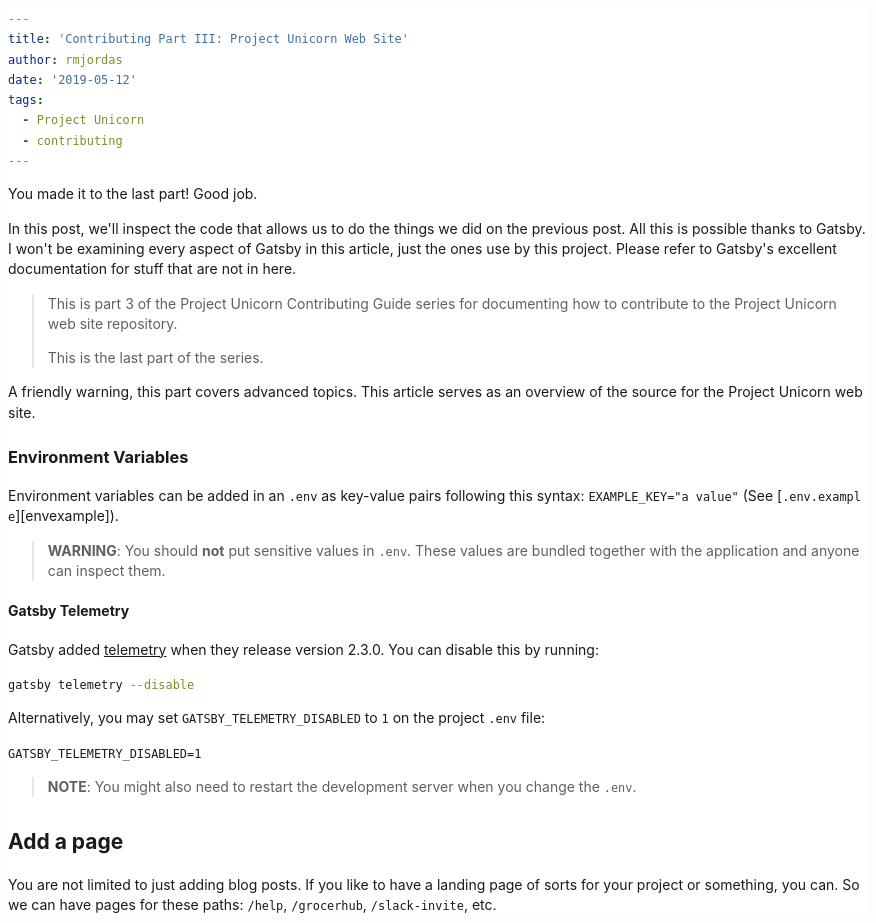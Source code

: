 ```yaml
---
title: 'Contributing Part III: Project Unicorn Web Site'
author: rmjordas
date: '2019-05-12'
tags:
  - Project Unicorn
  - contributing
---
```


You made it to the last part! Good job.

In this post, we'll inspect the code that allows us to do the things we did on
the previous post. All this is possible thanks to Gatsby. I won't be examining
every aspect of Gatsby in this article, just the ones use by this project.
Please refer to Gatsby's excellent documentation for stuff that are not in here.

> This is part 3 of the Project Unicorn Contributing Guide series for
> documenting how to contribute to the Project Unicorn web site repository.
>
> This is the last part of the series.

A friendly warning, this part covers advanced topics. This article serves as an
overview of the source for the Project Unicorn web site.

### Environment Variables

Environment variables can be added in an `.env` as key-value pairs following
this syntax: `EXAMPLE_KEY="a value"` (See [`.env.example`][envexample]).

> **WARNING**: You should **not** put sensitive values in `.env`. These
> values are bundled together with the application and anyone can inspect them.

#### Gatsby Telemetry

Gatsby added [telemetry][gatsby_telemetry] when they release version 2.3.0. You
can disable this by running:

[gatsby_telemetry]: https://www.gatsbyjs.org/docs/telemetry/

```bash
gatsby telemetry --disable
```

Alternatively, you may set `GATSBY_TELEMETRY_DISABLED` to `1` on the project
`.env` file:

```
GATSBY_TELEMETRY_DISABLED=1
```

> **NOTE**: You might also need to restart the development server when you
> change the `.env`.

## Add a page

You are not limited to just adding blog posts. If you like to have a landing
page of sorts for your project or something, you can. So we can have pages for
these paths: `/help`, `/grocerhub`, `/slack-invite`, etc.
